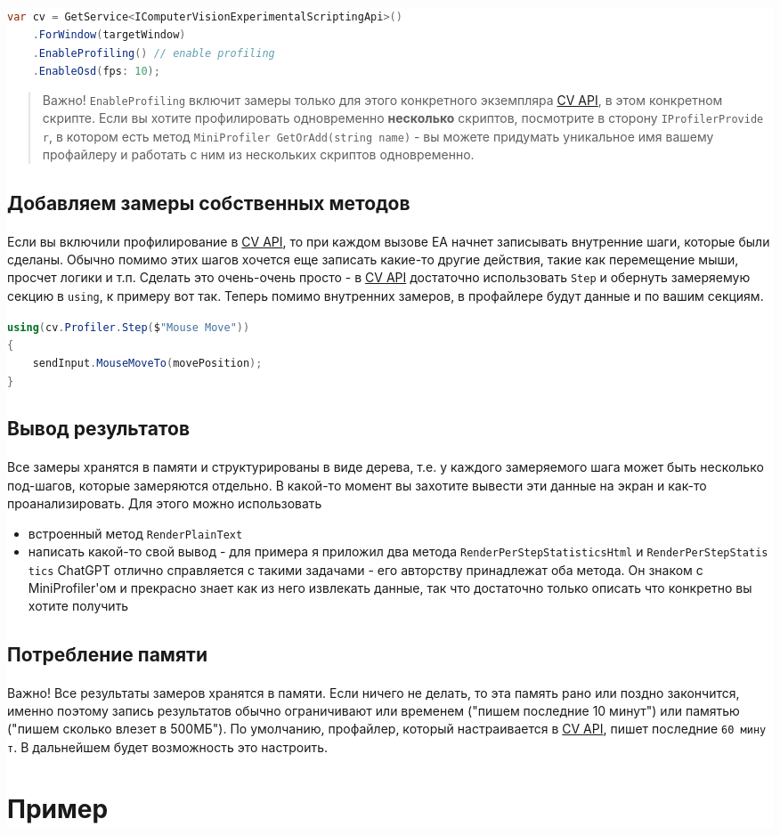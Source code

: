 
```csharp
var cv = GetService<IComputerVisionExperimentalScriptingApi>()
    .ForWindow(targetWindow)  
    .EnableProfiling() // enable profiling
    .EnableOsd(fps: 10); 
```

> Важно! `EnableProfiling` включит замеры только для этого конкретного экземпляра [CV API](/scripting/api/IComputerVisionExperimentalScriptingApi), в этом конкретном скрипте. Если вы хотите профилировать одновременно **несколько** скриптов, посмотрите в сторону `IProfilerProvider`, в котором есть метод `MiniProfiler GetOrAdd(string name)` - вы можете придумать уникальное имя вашему профайлеру и работать с ним из нескольких скриптов одновременно. 

## Добавляем замеры собственных методов
Если вы включили профилирование в [CV API](/scripting/api/IComputerVisionExperimentalScriptingApi), то при каждом вызове EA начнет записывать внутренние шаги, которые были сделаны. Обычно помимо этих шагов хочется еще записать какие-то другие действия, такие как перемещение мыши, просчет логики и т.п. 
Сделать это очень-очень просто - в [CV API](/scripting/api/IComputerVisionExperimentalScriptingApi) достаточно использовать `Step` и обернуть замеряемую секцию в `using`, к примеру вот так. Теперь помимо внутренних замеров, в профайлере будут данные и по вашим секциям.

```csharp
using(cv.Profiler.Step($"Mouse Move"))
{
    sendInput.MouseMoveTo(movePosition);
}
```

## Вывод результатов
Все замеры хранятся в памяти и структурированы в виде дерева, т.е. у каждого замеряемого шага может быть несколько под-шагов, которые замеряются отдельно.
В какой-то момент вы захотите вывести эти данные на экран и как-то проанализировать. Для этого можно использовать
- встроенный метод `RenderPlainText`
- написать какой-то свой вывод - для примера я приложил два метода `RenderPerStepStatisticsHtml` и `RenderPerStepStatistics`
ChatGPT отлично справляется с такими задачами - его авторству принадлежат оба метода. Он знаком с MiniProfiler'ом и прекрасно знает как из него извлекать данные, так что достаточно только описать что конкретно вы хотите получить

## Потребление памяти
Важно! Все результаты замеров хранятся в памяти. Если ничего не делать, то эта память рано или поздно закончится, именно поэтому запись результатов обычно ограничивают или временем ("пишем последние 10 минут") или памятью ("пишем сколько влезет в 500МБ"). По умолчанию, профайлер, который настраивается в  [CV API](/scripting/api/IComputerVisionExperimentalScriptingApi), пишет последние `60 минут`. В дальнейшем будет возможность это настроить.

# Пример
